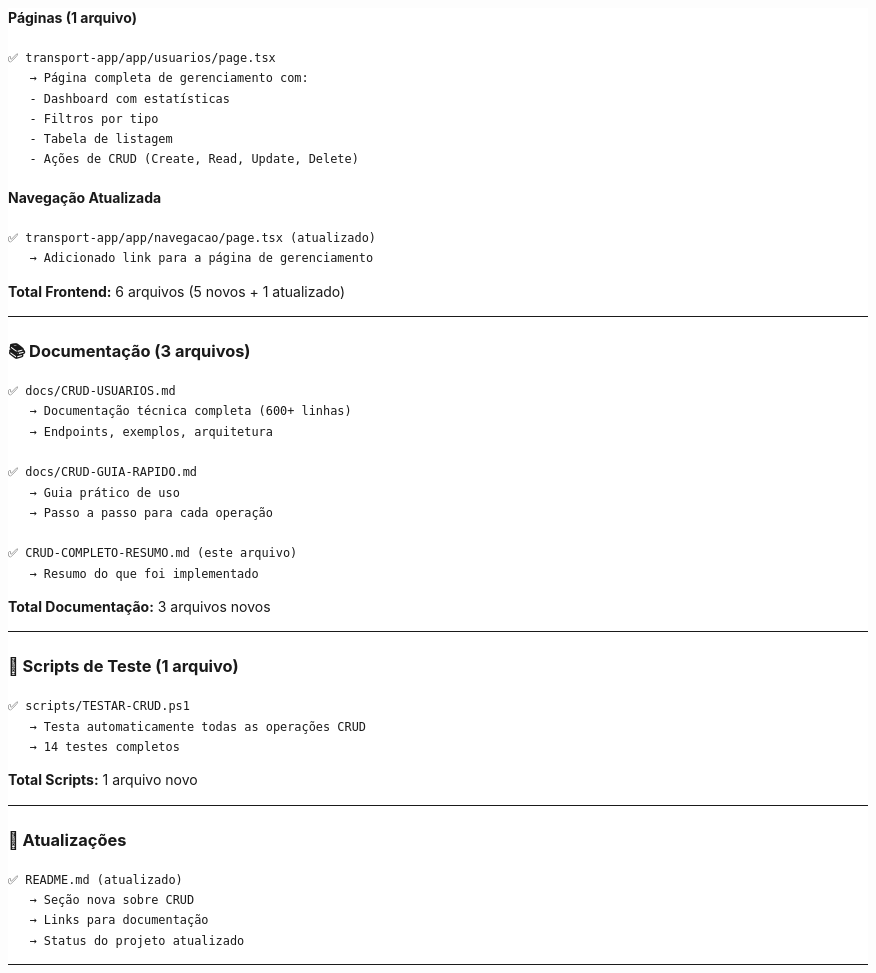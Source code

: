 #### Páginas (1 arquivo)
```
✅ transport-app/app/usuarios/page.tsx
   → Página completa de gerenciamento com:
   - Dashboard com estatísticas
   - Filtros por tipo
   - Tabela de listagem
   - Ações de CRUD (Create, Read, Update, Delete)
```

#### Navegação Atualizada
```
✅ transport-app/app/navegacao/page.tsx (atualizado)
   → Adicionado link para a página de gerenciamento
```

**Total Frontend:** 6 arquivos (5 novos + 1 atualizado)

---

### 📚 Documentação (3 arquivos)

```
✅ docs/CRUD-USUARIOS.md
   → Documentação técnica completa (600+ linhas)
   → Endpoints, exemplos, arquitetura

✅ docs/CRUD-GUIA-RAPIDO.md
   → Guia prático de uso
   → Passo a passo para cada operação

✅ CRUD-COMPLETO-RESUMO.md (este arquivo)
   → Resumo do que foi implementado
```

**Total Documentação:** 3 arquivos novos

---

### 🧪 Scripts de Teste (1 arquivo)

```
✅ scripts/TESTAR-CRUD.ps1
   → Testa automaticamente todas as operações CRUD
   → 14 testes completos
```

**Total Scripts:** 1 arquivo novo

---

### 📄 Atualizações

```
✅ README.md (atualizado)
   → Seção nova sobre CRUD
   → Links para documentação
   → Status do projeto atualizado
```

---
